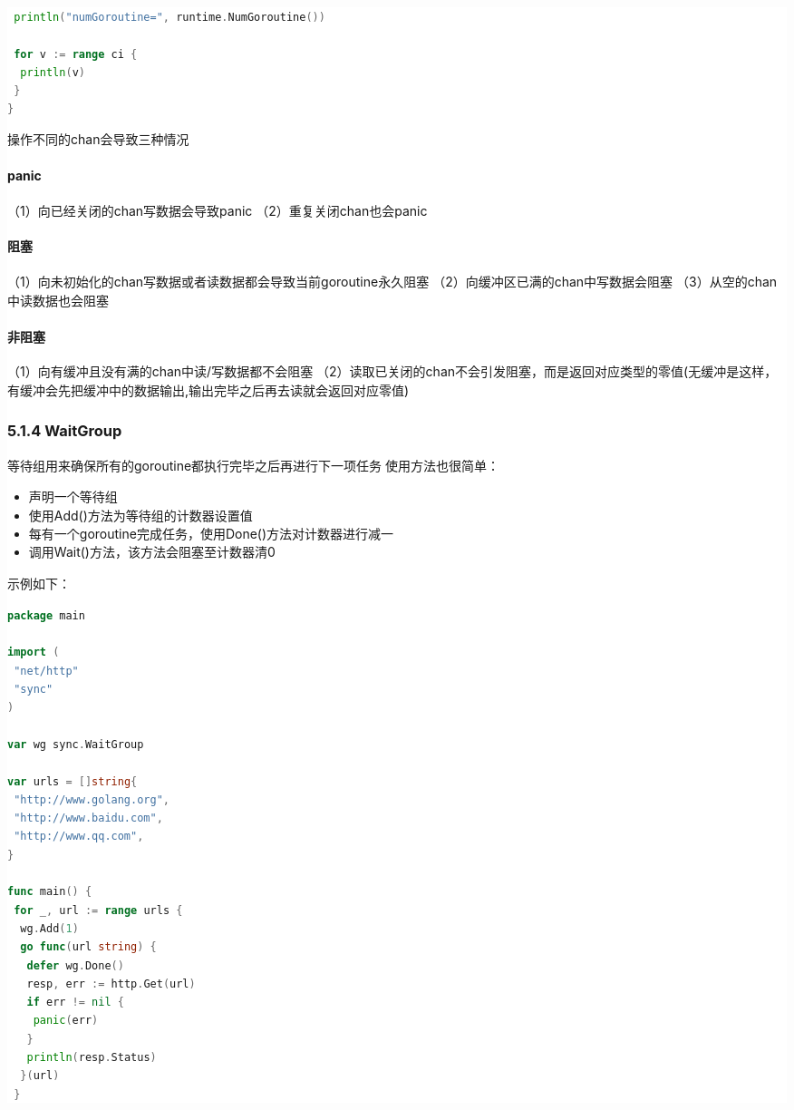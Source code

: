 ```go
 println("numGoroutine=", runtime.NumGoroutine())

 for v := range ci {
  println(v)
 }
}

```

操作不同的chan会导致三种情况

#### panic

（1）向已经关闭的chan写数据会导致panic
（2）重复关闭chan也会panic

#### 阻塞

（1）向未初始化的chan写数据或者读数据都会导致当前goroutine永久阻塞
（2）向缓冲区已满的chan中写数据会阻塞
（3）从空的chan中读数据也会阻塞

#### 非阻塞

（1）向有缓冲且没有满的chan中读/写数据都不会阻塞
（2）读取已关闭的chan不会引发阻塞，而是返回对应类型的零值(无缓冲是这样，有缓冲会先把缓冲中的数据输出,输出完毕之后再去读就会返回对应零值)

### 5.1.4 WaitGroup

等待组用来确保所有的goroutine都执行完毕之后再进行下一项任务
使用方法也很简单：

- 声明一个等待组
- 使用Add()方法为等待组的计数器设置值
- 每有一个goroutine完成任务，使用Done()方法对计数器进行减一
- 调用Wait()方法，该方法会阻塞至计数器清0

示例如下：

```go
package main

import (
 "net/http"
 "sync"
)

var wg sync.WaitGroup

var urls = []string{
 "http://www.golang.org",
 "http://www.baidu.com",
 "http://www.qq.com",
}

func main() {
 for _, url := range urls {
  wg.Add(1)
  go func(url string) {
   defer wg.Done()
   resp, err := http.Get(url)
   if err != nil {
    panic(err)
   }
   println(resp.Status)
  }(url)
 }
```